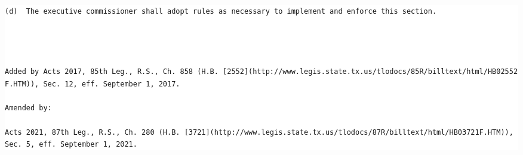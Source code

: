     (d)  The executive commissioner shall adopt rules as necessary to implement and enforce this section.
    
    
    
    
    Added by Acts 2017, 85th Leg., R.S., Ch. 858 (H.B. [2552](http://www.legis.state.tx.us/tlodocs/85R/billtext/html/HB02552F.HTM)), Sec. 12, eff. September 1, 2017.
    
    Amended by: 
    
    Acts 2021, 87th Leg., R.S., Ch. 280 (H.B. [3721](http://www.legis.state.tx.us/tlodocs/87R/billtext/html/HB03721F.HTM)), Sec. 5, eff. September 1, 2021.
    
    
    
    
    				
